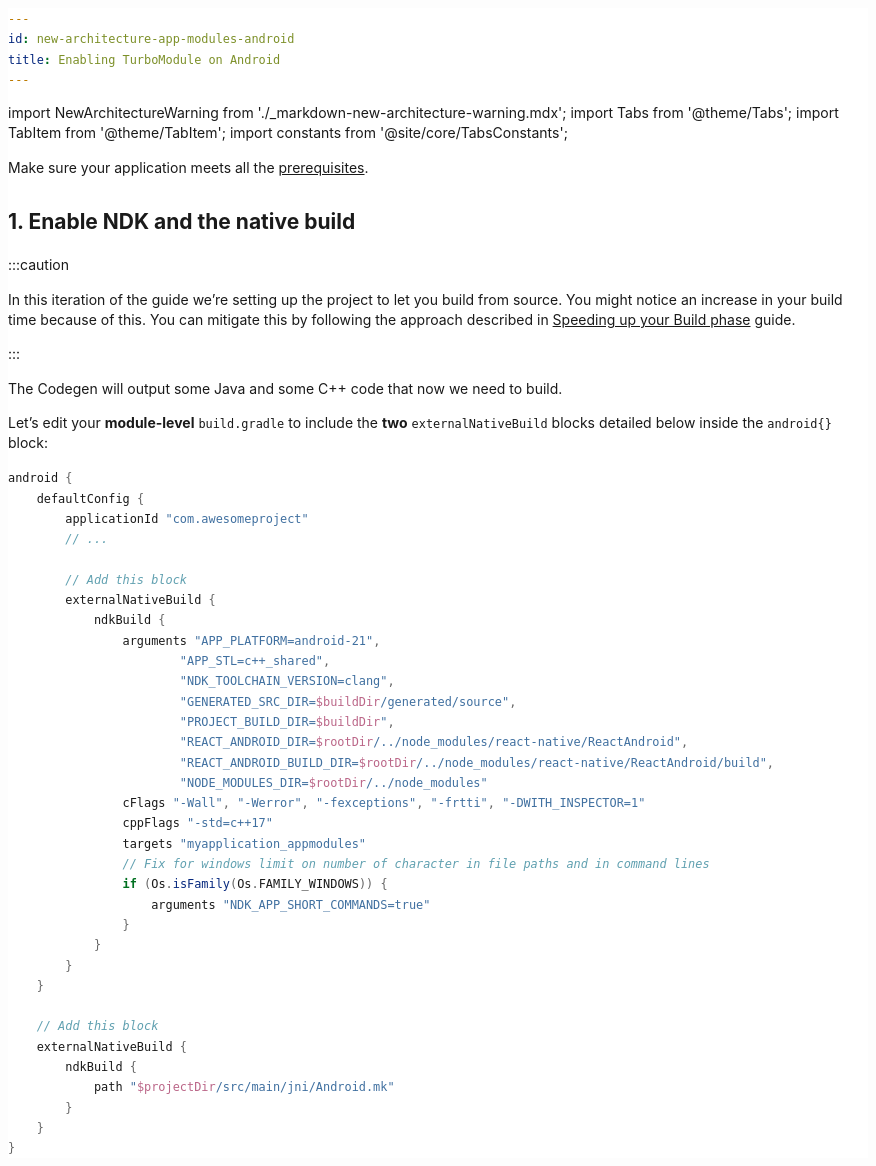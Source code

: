 ```yaml
---
id: new-architecture-app-modules-android
title: Enabling TurboModule on Android
---
```


import NewArchitectureWarning from './\_markdown-new-architecture-warning.mdx';
import Tabs from '@theme/Tabs'; import TabItem from '@theme/TabItem';
import constants from '@site/core/TabsConstants';

<NewArchitectureWarning/>

Make sure your application meets all the [prerequisites](new-architecture-app-intro).

## 1. Enable NDK and the native build

:::caution

In this iteration of the guide we’re setting up the project to let you build from source. You might notice an increase in your build time because of this.
You can mitigate this by following the approach described in [Speeding up your Build phase](/docs/next/build-speed) guide.

:::

The Codegen will output some Java and some C++ code that now we need to build.

Let’s edit your **module-level** `build.gradle` to include the **two** `externalNativeBuild` blocks detailed below inside the `android{}` block:

```groovy
android {
    defaultConfig {
        applicationId "com.awesomeproject"
        // ...

        // Add this block
        externalNativeBuild {
            ndkBuild {
                arguments "APP_PLATFORM=android-21",
                        "APP_STL=c++_shared",
                        "NDK_TOOLCHAIN_VERSION=clang",
                        "GENERATED_SRC_DIR=$buildDir/generated/source",
                        "PROJECT_BUILD_DIR=$buildDir",
                        "REACT_ANDROID_DIR=$rootDir/../node_modules/react-native/ReactAndroid",
                        "REACT_ANDROID_BUILD_DIR=$rootDir/../node_modules/react-native/ReactAndroid/build",
                        "NODE_MODULES_DIR=$rootDir/../node_modules"
                cFlags "-Wall", "-Werror", "-fexceptions", "-frtti", "-DWITH_INSPECTOR=1"
                cppFlags "-std=c++17"
                targets "myapplication_appmodules"
                // Fix for windows limit on number of character in file paths and in command lines
                if (Os.isFamily(Os.FAMILY_WINDOWS)) {
                    arguments "NDK_APP_SHORT_COMMANDS=true"
                }
            }
        }
    }

    // Add this block
    externalNativeBuild {
        ndkBuild {
            path "$projectDir/src/main/jni/Android.mk"
        }
    }
}
```